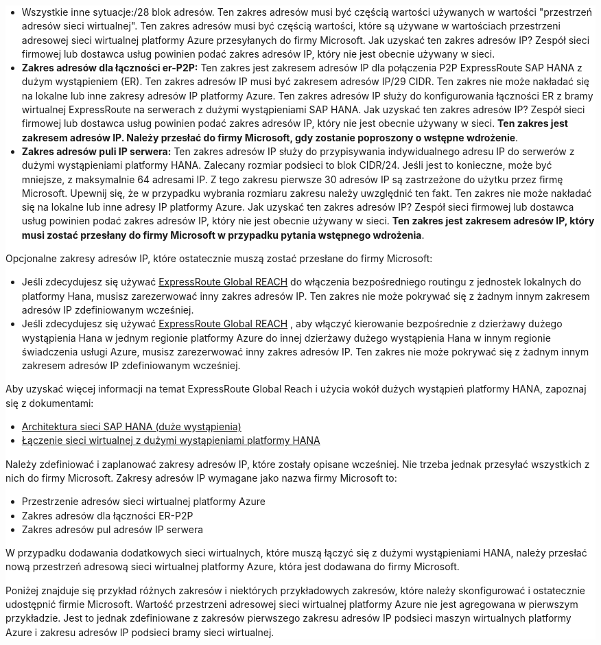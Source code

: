    - Wszystkie inne sytuacje:/28 blok adresów. Ten zakres adresów musi być częścią wartości używanych w wartości "przestrzeń adresów sieci wirtualnej". Ten zakres adresów musi być częścią wartości, które są używane w wartościach przestrzeni adresowej sieci wirtualnej platformy Azure przesyłanych do firmy Microsoft. Jak uzyskać ten zakres adresów IP? Zespół sieci firmowej lub dostawca usług powinien podać zakres adresów IP, który nie jest obecnie używany w sieci. 
- **Zakres adresów dla łączności er-P2P:** Ten zakres jest zakresem adresów IP dla połączenia P2P ExpressRoute SAP HANA z dużym wystąpieniem (ER). Ten zakres adresów IP musi być zakresem adresów IP/29 CIDR. Ten zakres nie może nakładać się na lokalne lub inne zakresy adresów IP platformy Azure. Ten zakres adresów IP służy do konfigurowania łączności ER z bramy wirtualnej ExpressRoute na serwerach z dużymi wystąpieniami SAP HANA. Jak uzyskać ten zakres adresów IP? Zespół sieci firmowej lub dostawca usług powinien podać zakres adresów IP, który nie jest obecnie używany w sieci. **Ten zakres jest zakresem adresów IP. Należy przesłać do firmy Microsoft, gdy zostanie poproszony o wstępne wdrożenie**.  
- **Zakres adresów puli IP serwera:** Ten zakres adresów IP służy do przypisywania indywidualnego adresu IP do serwerów z dużymi wystąpieniami platformy HANA. Zalecany rozmiar podsieci to blok CIDR/24. Jeśli jest to konieczne, może być mniejsze, z maksymalnie 64 adresami IP. Z tego zakresu pierwsze 30 adresów IP są zastrzeżone do użytku przez firmę Microsoft. Upewnij się, że w przypadku wybrania rozmiaru zakresu należy uwzględnić ten fakt. Ten zakres nie może nakładać się na lokalne lub inne adresy IP platformy Azure. Jak uzyskać ten zakres adresów IP? Zespół sieci firmowej lub dostawca usług powinien podać zakres adresów IP, który nie jest obecnie używany w sieci.  **Ten zakres jest zakresem adresów IP, który musi zostać przesłany do firmy Microsoft w przypadku pytania wstępnego wdrożenia**.

Opcjonalne zakresy adresów IP, które ostatecznie muszą zostać przesłane do firmy Microsoft:

- Jeśli zdecydujesz się używać [ExpressRoute Global REACH](../../../expressroute/expressroute-global-reach.md) do włączenia bezpośredniego routingu z jednostek lokalnych do platformy Hana, musisz zarezerwować inny zakres adresów IP. Ten zakres nie może pokrywać się z żadnym innym zakresem adresów IP zdefiniowanym wcześniej.
- Jeśli zdecydujesz się używać [ExpressRoute Global REACH](../../../expressroute/expressroute-global-reach.md) , aby włączyć kierowanie bezpośrednie z dzierżawy dużego wystąpienia Hana w jednym regionie platformy Azure do innej dzierżawy dużego wystąpienia Hana w innym regionie świadczenia usługi Azure, musisz zarezerwować inny zakres adresów IP. Ten zakres nie może pokrywać się z żadnym innym zakresem adresów IP zdefiniowanym wcześniej.

Aby uzyskać więcej informacji na temat ExpressRoute Global Reach i użycia wokół dużych wystąpień platformy HANA, zapoznaj się z dokumentami:

- [Architektura sieci SAP HANA (duże wystąpienia)](./hana-network-architecture.md)
- [Łączenie sieci wirtualnej z dużymi wystąpieniami platformy HANA](./hana-connect-vnet-express-route.md)
 
Należy zdefiniować i zaplanować zakresy adresów IP, które zostały opisane wcześniej. Nie trzeba jednak przesyłać wszystkich z nich do firmy Microsoft. Zakresy adresów IP wymagane jako nazwa firmy Microsoft to:

- Przestrzenie adresów sieci wirtualnej platformy Azure
- Zakres adresów dla łączności ER-P2P
- Zakres adresów pul adresów IP serwera

W przypadku dodawania dodatkowych sieci wirtualnych, które muszą łączyć się z dużymi wystąpieniami HANA, należy przesłać nową przestrzeń adresową sieci wirtualnej platformy Azure, która jest dodawana do firmy Microsoft. 

Poniżej znajduje się przykład różnych zakresów i niektórych przykładowych zakresów, które należy skonfigurować i ostatecznie udostępnić firmie Microsoft. Wartość przestrzeni adresowej sieci wirtualnej platformy Azure nie jest agregowana w pierwszym przykładzie. Jest to jednak zdefiniowane z zakresów pierwszego zakresu adresów IP podsieci maszyn wirtualnych platformy Azure i zakresu adresów IP podsieci bramy sieci wirtualnej. 
